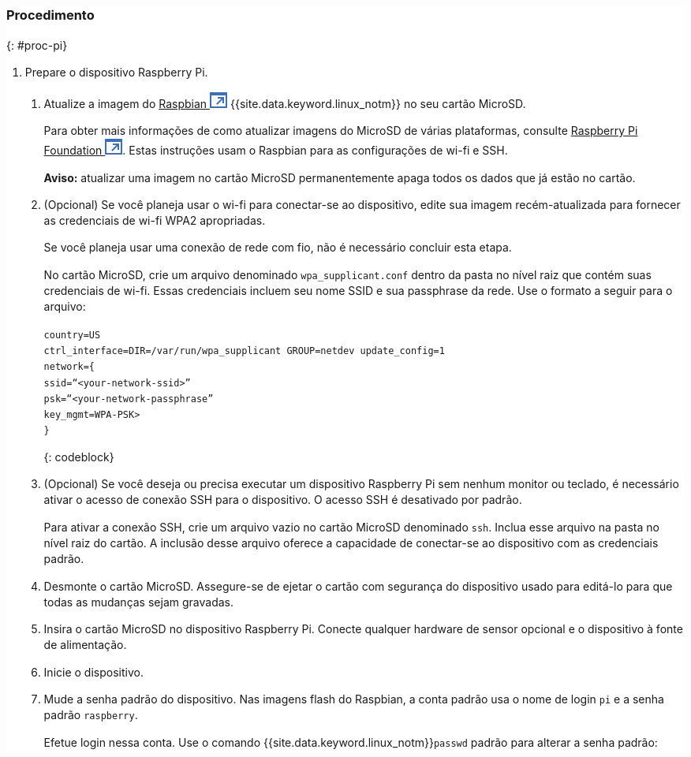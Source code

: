 ### Procedimento
{: #proc-pi}

1. Prepare o dispositivo Raspberry Pi.
   1. Atualize a imagem do [Raspbian ![Abre em uma novaguia](../../images/icons/launch-glyph.svg "Abre em uma nova guia")](https://www.raspberrypi.org/downloads/raspbian/) {{site.data.keyword.linux_notm}} no seu cartão MicroSD.


      Para obter mais informações de como atualizar imagens do MicroSD de várias plataformas, consulte [Raspberry Pi Foundation ![Abre em uma nova guia](../../images/icons/launch-glyph.svg "Abre em uma nova guia")](https://www.raspberrypi.org/documentation/installation/installing-images/README.md).
      Estas instruções usam o Raspbian para as configurações de wi-fi e SSH.  

      **Aviso:** atualizar uma imagem no cartão MicroSD permanentemente apaga todos os dados que já estão no cartão.

   2. (Opcional) Se você planeja usar o wi-fi para conectar-se ao dispositivo, edite sua imagem recém-atualizada para fornecer as credenciais de wi-fi WPA2 apropriadas. 

      Se você planeja usar uma conexão de rede com fio, não é necessário concluir esta etapa.  

      No cartão MicroSD, crie um arquivo denominado `wpa_supplicant.conf` dentro da pasta no nível raiz que contém suas credenciais de wi-fi. Essas credenciais incluem seu nome SSID e sua passphrase da rede. Use o formato a seguir para o arquivo: 
      
      ```
      country=US
      ctrl_interface=DIR=/var/run/wpa_supplicant GROUP=netdev update_config=1
      network={
      ssid=“<your-network-ssid>”
      psk=“<your-network-passphrase”
      key_mgmt=WPA-PSK>
      }
      ```
      {: codeblock}

   3. (Opcional) Se você deseja ou precisa executar um dispositivo Raspberry Pi sem nenhum monitor ou teclado, é necessário ativar o acesso de conexão SSH para o dispositivo. O acesso SSH é desativado por padrão.

      Para ativar a conexão SSH, crie um arquivo vazio no cartão MicroSD denominado `ssh`. Inclua esse arquivo na pasta no nível raiz do cartão. A inclusão desse arquivo oferece a capacidade de conectar-se ao dispositivo com as credenciais padrão. 

   4. Desmonte o cartão MicroSD. Assegure-se de ejetar o cartão com segurança do dispositivo usado para editá-lo para que todas as mudanças sejam gravadas.

   5. Insira o cartão MicroSD no dispositivo Raspberry Pi. Conecte qualquer hardware de sensor opcional e o dispositivo à fonte de alimentação.

   6. Inicie o dispositivo.

   7. Mude a senha padrão do dispositivo. Nas imagens flash do Raspbian, a conta padrão usa o nome de login `pi` e a senha padrão `raspberry`.

      Efetue login nessa conta. Use o comando {{site.data.keyword.linux_notm}}`passwd` padrão para alterar a senha padrão:
